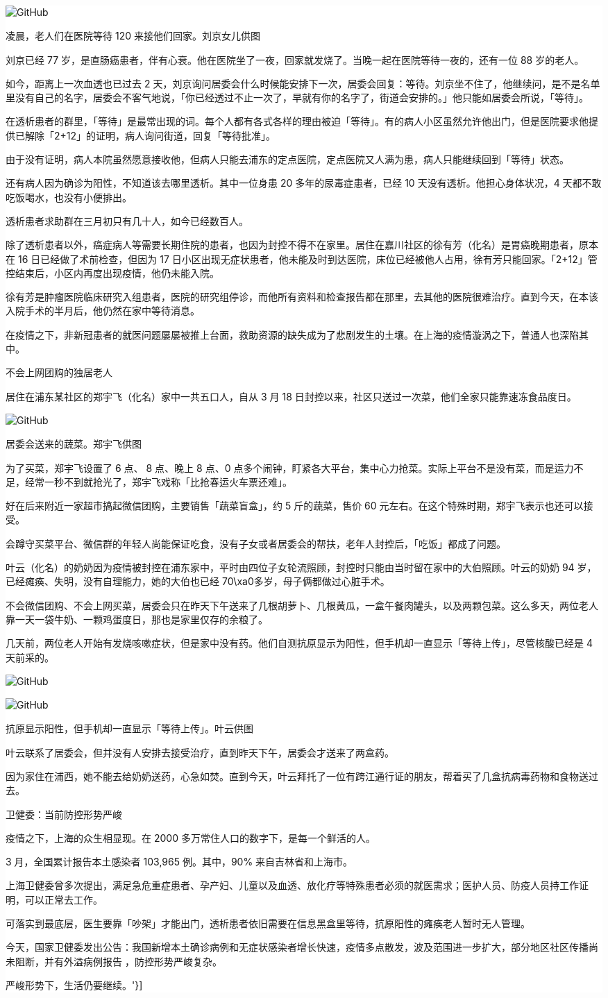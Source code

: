 ![GitHub](https://mmbiz.qpic.cn/mmbiz_jpg/NzKkzoeG5s0hcvGk4Uibka3ahZiciaIibYGGv1TXoCynPPUSFM8QUzDzJtaV0W0SurCiaTRjQL5qcYRKkOKShkdKIkw/640)

凌晨，老人们在医院等待 120 来接他们回家。刘京女儿供图

刘京已经 77 岁，是直肠癌患者，伴有心衰。他在医院坐了一夜，回家就发烧了。当晚一起在医院等待一夜的，还有一位 88 岁的老人。

如今，距离上一次血透也已过去 2 天，刘京询问居委会什么时候能安排下一次，居委会回复：等待。刘京坐不住了，他继续问，是不是名单里没有自己的名字，居委会不客气地说，「你已经透过不止一次了，早就有你的名字了，街道会安排的。」他只能如居委会所说，「等待」。

在透析患者的群里，「等待」是最常出现的词。每个人都有各式各样的理由被迫「等待」。有的病人小区虽然允许他出门，但是医院要求他提供已解除「2+12」的证明，病人询问街道，回复「等待批准」。

由于没有证明，病人本院虽然愿意接收他，但病人只能去浦东的定点医院，定点医院又人满为患，病人只能继续回到「等待」状态。

还有病人因为确诊为阳性，不知道该去哪里透析。其中一位身患 20 多年的尿毒症患者，已经 10 天没有透析。他担心身体状况，4 天都不敢吃饭喝水，也没有小便排出。

透析患者求助群在三月初只有几十人，如今已经数百人。

除了透析患者以外，癌症病人等需要长期住院的患者，也因为封控不得不在家里。居住在嘉川社区的徐有芳（化名）是胃癌晚期患者，原本在 16 日已经做了术前检查，但因为 17 日小区出现无症状患者，他未能及时到达医院，床位已经被他人占用，徐有芳只能回家。「2+12」管控结束后，小区内再度出现疫情，他仍未能入院。

徐有芳是肿瘤医院临床研究入组患者，医院的研究组停诊，而他所有资料和检查报告都在那里，去其他的医院很难治疗。直到今天，在本该入院手术的半月后，他仍然在家中等待消息。

在疫情之下，非新冠患者的就医问题屡屡被推上台面，救助资源的缺失成为了悲剧发生的土壤。在上海的疫情漩涡之下，普通人也深陷其中。

不会上网团购的独居老人

居住在浦东某社区的郑宇飞（化名）家中一共五口人，自从 3 月 18 日封控以来，社区只送过一次菜，他们全家只能靠速冻食品度日。

![GitHub](https://mmbiz.qpic.cn/mmbiz_jpg/NzKkzoeG5s0hcvGk4Uibka3ahZiciaIibYGGNzDcSqXYBhbZDd9WmcgVIqq0VDvt218QTS1wg4QVNEsWrX880USd8A/640)

居委会送来的蔬菜。郑宇飞供图

为了买菜，郑宇飞设置了 6 点、 8 点、晚上 8 点、0 点多个闹钟，盯紧各大平台，集中心力抢菜。实际上平台不是没有菜，而是运力不足，经常一秒不到就抢光了，郑宇飞戏称「比抢春运火车票还难」。

好在后来附近一家超市搞起微信团购，主要销售「蔬菜盲盒」，约 5 斤的蔬菜，售价 60 元左右。在这个特殊时期，郑宇飞表示也还可以接受。

会蹲守买菜平台、微信群的年轻人尚能保证吃食，没有子女或者居委会的帮扶，老年人封控后，「吃饭」都成了问题。

叶云（化名）的奶奶因为疫情被封控在浦东家中，平时由四位子女轮流照顾，封控时只能由当时留在家中的大伯照顾。叶云的奶奶 94 岁，已经瘫痪、失明，没有自理能力，她的大伯也已经 70\xa0多岁，母子俩都做过心脏手术。

不会微信团购、不会上网买菜，居委会只在昨天下午送来了几根胡萝卜、几根黄瓜，一盒午餐肉罐头，以及两颗包菜。这么多天，两位老人靠一天一袋牛奶、一颗鸡蛋度日，那也是家里仅存的余粮了。

几天前，两位老人开始有发烧咳嗽症状，但是家中没有药。他们自测抗原显示为阳性，但手机却一直显示「等待上传」，尽管核酸已经是 4 天前采的。

![GitHub](https://mmbiz.qpic.cn/mmbiz_jpg/NzKkzoeG5s0hcvGk4Uibka3ahZiciaIibYGGicMoTkAbKADymE8gPyJQBNhseQiaKQxJefyGDKIIJcWpZ8iat0bE4R0mg/640)

![GitHub](https://mmbiz.qpic.cn/mmbiz_jpg/NzKkzoeG5s0hcvGk4Uibka3ahZiciaIibYGGzv8ZmkbiapHH3ZTPBZ0aN7PpKTGQ60Qnfl5uKaichvqeDav2DtpLQUBw/640)

抗原显示阳性，但手机却一直显示「等待上传」。叶云供图

叶云联系了居委会，但并没有人安排去接受治疗，直到昨天下午，居委会才送来了两盒药。

因为家住在浦西，她不能去给奶奶送药，心急如焚。直到今天，叶云拜托了一位有跨江通行证的朋友，帮着买了几盒抗病毒药物和食物送过去。

卫健委：当前防控形势严峻

疫情之下，上海的众生相显现。在 2000 多万常住人口的数字下，是每一个鲜活的人。

3 月，全国累计报告本土感染者 103,965 例。其中，90% 来自吉林省和上海市。

上海卫健委曾多次提出，满足急危重症患者、孕产妇、儿童以及血透、放化疗等特殊患者必须的就医需求；医护人员、防疫人员持工作证明，可以正常去工作。

可落实到最底层，医生要靠「吵架」才能出门，透析患者依旧需要在信息黑盒里等待，抗原阳性的瘫痪老人暂时无人管理。

今天，国家卫健委发出公告：我国新增本土确诊病例和无症状感染者增长快速，疫情多点散发，波及范围进一步扩大，部分地区社区传播尚未阻断，并有外溢病例报告 ，防控形势严峻复杂。

严峻形势下，生活仍要继续。'}]